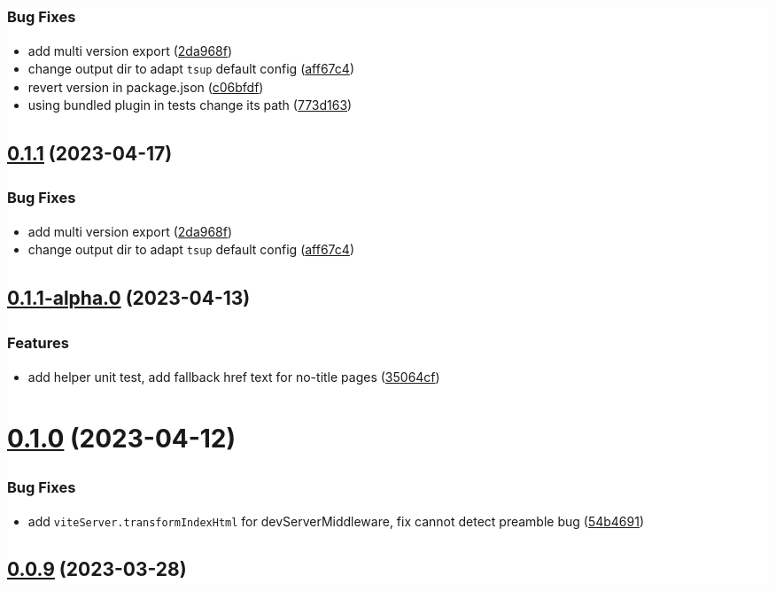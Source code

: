 
### Bug Fixes

* add multi version export ([2da968f](https://github.com/iamspark1e/vite-plugin-auto-mpa-html/commit/2da968f01ed2080be8c7f6a2bb1d35d65d2bf84f))
* change output dir to adapt `tsup` default config ([aff67c4](https://github.com/iamspark1e/vite-plugin-auto-mpa-html/commit/aff67c48cb656739826abec3cef7b7703902e090))
* revert version in package.json ([c06bfdf](https://github.com/iamspark1e/vite-plugin-auto-mpa-html/commit/c06bfdf151e2072fd07cc3a2bcb607b3ba65ebd8))
* using bundled plugin in tests change its path ([773d163](https://github.com/iamspark1e/vite-plugin-auto-mpa-html/commit/773d16362149ccffb7b81bc41aab7d43b538fefc))



## [0.1.1](https://github.com/iamspark1e/vite-plugin-auto-mpa-html/compare/v0.1.1-alpha.0...v0.1.1) (2023-04-17)


### Bug Fixes

* add multi version export ([2da968f](https://github.com/iamspark1e/vite-plugin-auto-mpa-html/commit/2da968f01ed2080be8c7f6a2bb1d35d65d2bf84f))
* change output dir to adapt `tsup` default config ([aff67c4](https://github.com/iamspark1e/vite-plugin-auto-mpa-html/commit/aff67c48cb656739826abec3cef7b7703902e090))



## [0.1.1-alpha.0](https://github.com/iamspark1e/vite-plugin-auto-mpa-html/compare/v0.1.0...v0.1.1-alpha.0) (2023-04-13)


### Features

* add helper unit test, add fallback href text for no-title pages ([35064cf](https://github.com/iamspark1e/vite-plugin-auto-mpa-html/commit/35064cf252f3c4fadea255671bde28ae3ba53a63))



# [0.1.0](https://github.com/iamspark1e/vite-plugin-auto-mpa-html/compare/v0.0.9...v0.1.0) (2023-04-12)


### Bug Fixes

* add `viteServer.transformIndexHtml` for devServerMiddleware, fix cannot detect preamble bug ([54b4691](https://github.com/iamspark1e/vite-plugin-auto-mpa-html/commit/54b4691eff66864631339cab1152b75b3cb86a9d))



## [0.0.9](https://github.com/iamspark1e/vite-plugin-auto-mpa-html/compare/v0.0.9-alpha.0...v0.0.9) (2023-03-28)
